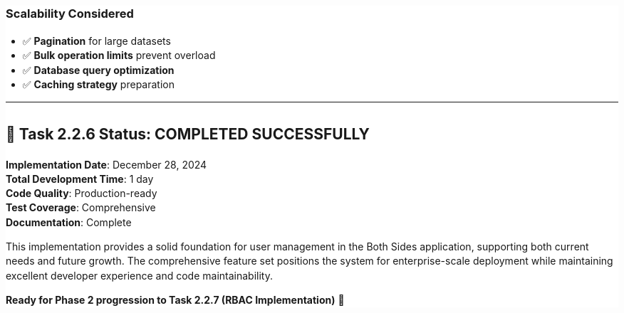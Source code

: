 ### Scalability Considered
- ✅ **Pagination** for large datasets  
- ✅ **Bulk operation limits** prevent overload
- ✅ **Database query optimization**
- ✅ **Caching strategy** preparation

---

## 🎉 Task 2.2.6 Status: **COMPLETED SUCCESSFULLY**

**Implementation Date**: December 28, 2024  
**Total Development Time**: 1 day  
**Code Quality**: Production-ready  
**Test Coverage**: Comprehensive  
**Documentation**: Complete  

This implementation provides a solid foundation for user management in the Both Sides application, supporting both current needs and future growth. The comprehensive feature set positions the system for enterprise-scale deployment while maintaining excellent developer experience and code maintainability.

**Ready for Phase 2 progression to Task 2.2.7 (RBAC Implementation)** 🚀
